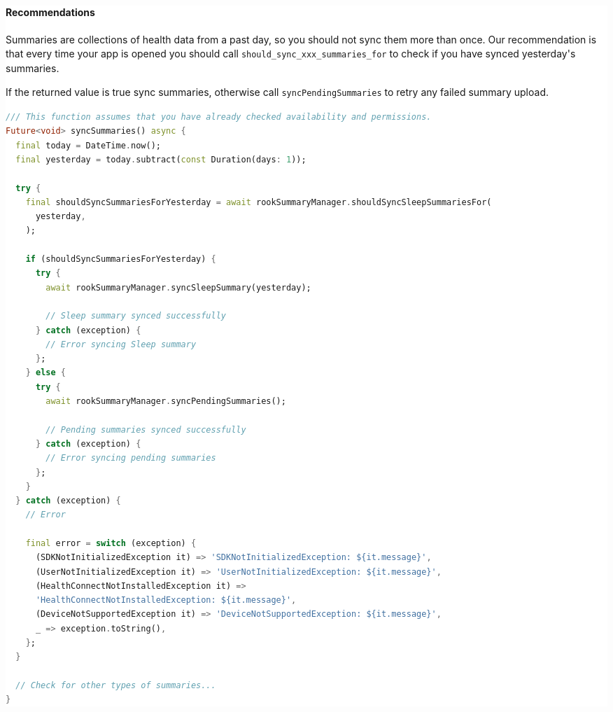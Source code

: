 #### Recommendations

Summaries are collections of health data from a past day, so you should not sync them more than once. Our recommendation
is that every time your app is opened you should call `should_sync_xxx_summaries_for` to check if you have synced
yesterday's summaries.

If the returned value is true sync summaries, otherwise call `syncPendingSummaries` to retry any failed summary upload.

```dart
/// This function assumes that you have already checked availability and permissions.
Future<void> syncSummaries() async {
  final today = DateTime.now();
  final yesterday = today.subtract(const Duration(days: 1));

  try {
    final shouldSyncSummariesForYesterday = await rookSummaryManager.shouldSyncSleepSummariesFor(
      yesterday,
    );

    if (shouldSyncSummariesForYesterday) {
      try {
        await rookSummaryManager.syncSleepSummary(yesterday);

        // Sleep summary synced successfully
      } catch (exception) {
        // Error syncing Sleep summary
      };
    } else {
      try {
        await rookSummaryManager.syncPendingSummaries();

        // Pending summaries synced successfully
      } catch (exception) {
        // Error syncing pending summaries
      };
    }
  } catch (exception) {
    // Error

    final error = switch (exception) {
      (SDKNotInitializedException it) => 'SDKNotInitializedException: ${it.message}',
      (UserNotInitializedException it) => 'UserNotInitializedException: ${it.message}',
      (HealthConnectNotInstalledException it) =>
      'HealthConnectNotInstalledException: ${it.message}',
      (DeviceNotSupportedException it) => 'DeviceNotSupportedException: ${it.message}',
      _ => exception.toString(),
    };
  }

  // Check for other types of summaries...
}
```
